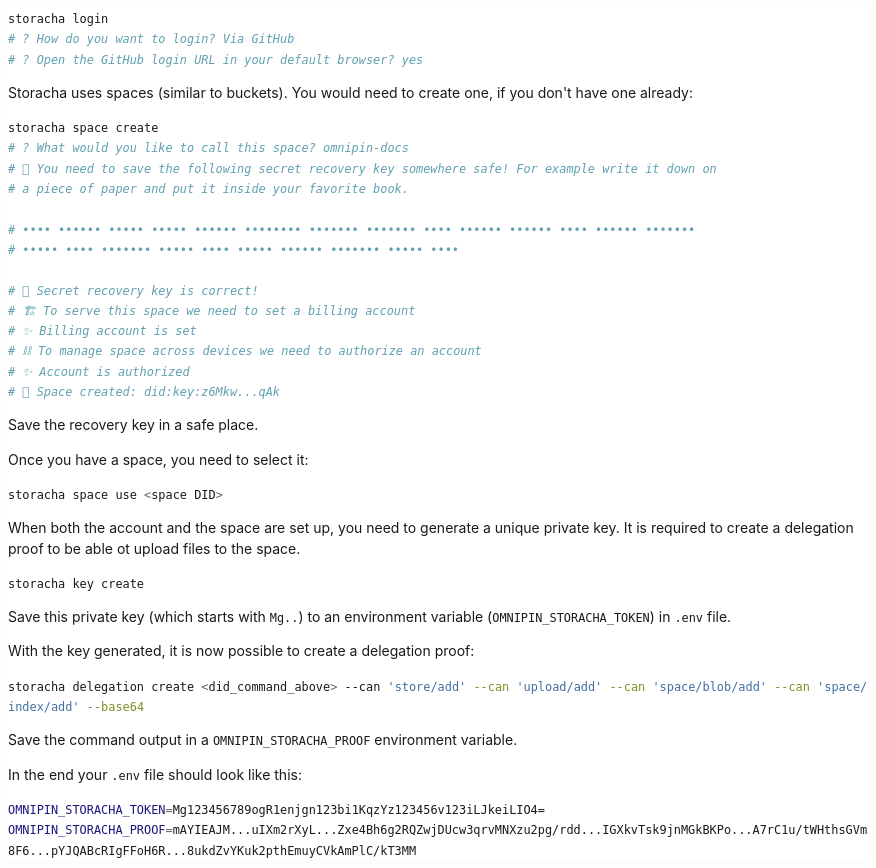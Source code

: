 ```bash [Terminal]
storacha login
# ? How do you want to login? Via GitHub
# ? Open the GitHub login URL in your default browser? yes
```

Storacha uses spaces (similar to buckets). You would need to create one, if you don't have one already:

```bash [Terminal]
storacha space create
# ? What would you like to call this space? omnipin-docs
# 🔑 You need to save the following secret recovery key somewhere safe! For example write it down on
# a piece of paper and put it inside your favorite book.

# •••• •••••• ••••• ••••• •••••• •••••••• ••••••• ••••••• •••• •••••• •••••• •••• •••••• •••••••
# ••••• •••• ••••••• ••••• •••• ••••• •••••• ••••••• ••••• ••••

# 🔐 Secret recovery key is correct!
# 🏗️ To serve this space we need to set a billing account
# ✨ Billing account is set
# ⛓️ To manage space across devices we need to authorize an account
# ✨ Account is authorized
# 🐔 Space created: did:key:z6Mkw...qAk
```

Save the recovery key in a safe place.

Once you have a space, you need to select it:

```bash [Terminal]
storacha space use <space DID>
```

When both the account and the space are set up, you need to generate a unique private key. It is required to create a delegation proof to be able ot upload files to the space.

```bash [Terminal]
storacha key create
```

Save this private key (which starts with `Mg..`) to an environment variable (`OMNIPIN_STORACHA_TOKEN`) in `.env` file.

With the key generated, it is now possible to create a delegation proof:

```bash [Terminal]
storacha delegation create <did_command_above> --can 'store/add' --can 'upload/add' --can 'space/blob/add' --can 'space/index/add' --base64
```

Save the command output in a `OMNIPIN_STORACHA_PROOF` environment variable.

In the end your `.env` file should look like this:

```sh [.env]
OMNIPIN_STORACHA_TOKEN=Mg123456789ogR1enjgn123bi1KqzYz123456v123iLJkeiLIO4=
OMNIPIN_STORACHA_PROOF=mAYIEAJM...uIXm2rXyL...Zxe4Bh6g2RQZwjDUcw3qrvMNXzu2pg/rdd...IGXkvTsk9jnMGkBKPo...A7rC1u/tWHthsGVm8F6...pYJQABcRIgFFoH6R...8ukdZvYKuk2pthEmuyCVkAmPlC/kT3MM
```
